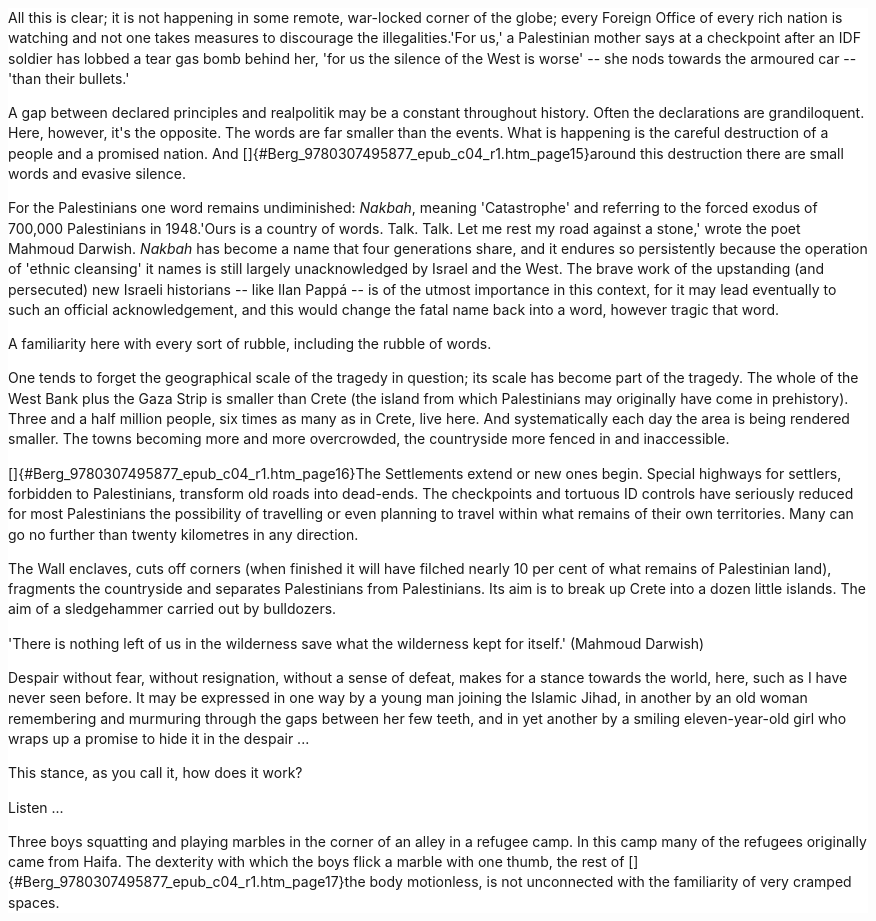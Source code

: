 All this is clear; it is not happening in some remote, war-locked corner of the globe; every Foreign Office of every rich nation is watching and not one takes measures to discourage the illegalities.'For us,\' a Palestinian mother says at a checkpoint after an IDF soldier has lobbed a tear gas bomb behind her, 'for us the silence of the West is worse\' -- she nods towards the armoured car -- 'than their bullets.\'

A gap between declared principles and realpolitik may be a constant throughout history. Often the declarations are grandiloquent. Here, however, it\'s the opposite. The words are far smaller than the events. What is happening is the careful destruction of a people and a promised nation. And []{#Berg_9780307495877_epub_c04_r1.htm_page15}around this destruction there are small words and evasive silence.

For the Palestinians one word remains undiminished: *Nakbah*, meaning 'Catastrophe\' and referring to the forced exodus of 700,000 Palestinians in 1948.'Ours is a country of words. Talk. Talk. Let me rest my road against a stone,\' wrote the poet Mahmoud Darwish. *Nakbah* has become a name that four generations share, and it endures so persistently because the operation of 'ethnic cleansing\' it names is still largely unacknowledged by Israel and the West. The brave work of the upstanding (and persecuted) new Israeli historians -- like Ilan Pappá -- is of the utmost importance in this context, for it may lead eventually to such an official acknowledgement, and this would change the fatal name back into a word, however tragic that word.

A familiarity here with every sort of rubble, including the rubble of words.

One tends to forget the geographical scale of the tragedy in question; its scale has become part of the tragedy. The whole of the West Bank plus the Gaza Strip is smaller than Crete (the island from which Palestinians may originally have come in prehistory). Three and a half million people, six times as many as in Crete, live here. And systematically each day the area is being rendered smaller. The towns becoming more and more overcrowded, the countryside more fenced in and inaccessible.

[]{#Berg_9780307495877_epub_c04_r1.htm_page16}The Settlements extend or new ones begin. Special highways for settlers, forbidden to Palestinians, transform old roads into dead-ends. The checkpoints and tortuous ID controls have seriously reduced for most Palestinians the possibility of travelling or even planning to travel within what remains of their own territories. Many can go no further than twenty kilometres in any direction.

The Wall enclaves, cuts off corners (when finished it will have filched nearly 10 per cent of what remains of Palestinian land), fragments the countryside and separates Palestinians from Palestinians. Its aim is to break up Crete into a dozen little islands. The aim of a sledgehammer carried out by bulldozers.

'There is nothing left of us in the wilderness save what the wilderness kept for itself.\' (Mahmoud Darwish)

Despair without fear, without resignation, without a sense of defeat, makes for a stance towards the world, here, such as I have never seen before. It may be expressed in one way by a young man joining the Islamic Jihad, in another by an old woman remembering and murmuring through the gaps between her few teeth, and in yet another by a smiling eleven-year-old girl who wraps up a promise to hide it in the despair ...

This stance, as you call it, how does it work?

Listen ...

Three boys squatting and playing marbles in the corner of an alley in a refugee camp. In this camp many of the refugees originally came from Haifa. The dexterity with which the boys flick a marble with one thumb, the rest of []{#Berg_9780307495877_epub_c04_r1.htm_page17}the body motionless, is not unconnected with the familiarity of very cramped spaces.
